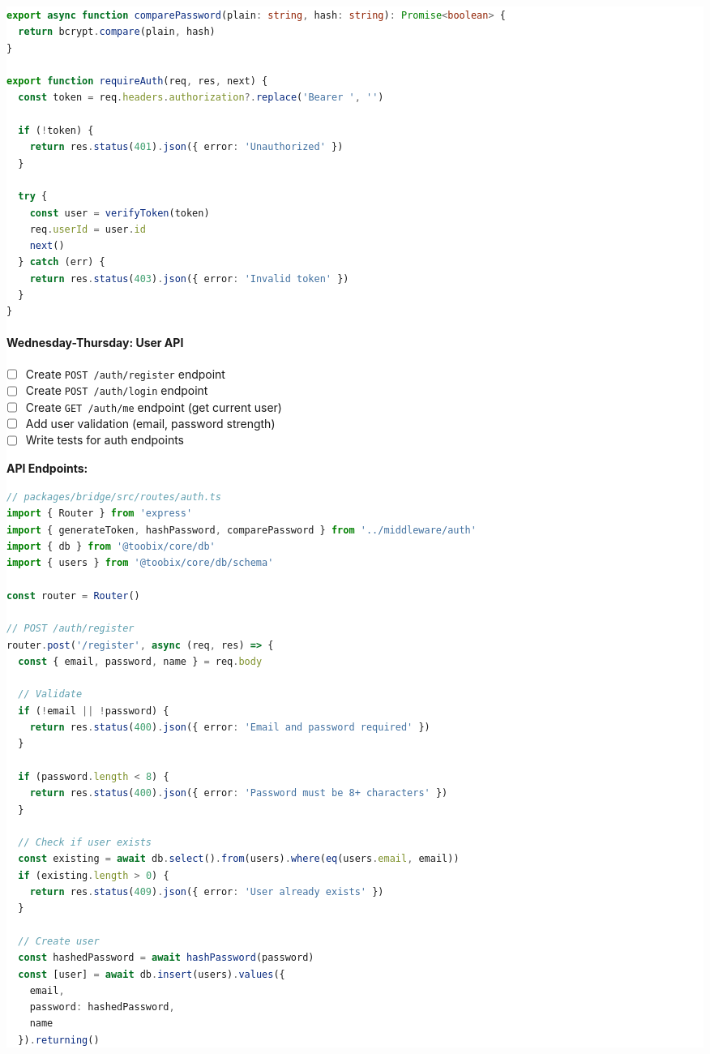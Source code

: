 ```typescript
export async function comparePassword(plain: string, hash: string): Promise<boolean> {
  return bcrypt.compare(plain, hash)
}

export function requireAuth(req, res, next) {
  const token = req.headers.authorization?.replace('Bearer ', '')
  
  if (!token) {
    return res.status(401).json({ error: 'Unauthorized' })
  }
  
  try {
    const user = verifyToken(token)
    req.userId = user.id
    next()
  } catch (err) {
    return res.status(403).json({ error: 'Invalid token' })
  }
}
```

#### Wednesday-Thursday: User API
- [ ] Create `POST /auth/register` endpoint
- [ ] Create `POST /auth/login` endpoint
- [ ] Create `GET /auth/me` endpoint (get current user)
- [ ] Add user validation (email, password strength)
- [ ] Write tests for auth endpoints

**API Endpoints:**
```typescript
// packages/bridge/src/routes/auth.ts
import { Router } from 'express'
import { generateToken, hashPassword, comparePassword } from '../middleware/auth'
import { db } from '@toobix/core/db'
import { users } from '@toobix/core/db/schema'

const router = Router()

// POST /auth/register
router.post('/register', async (req, res) => {
  const { email, password, name } = req.body
  
  // Validate
  if (!email || !password) {
    return res.status(400).json({ error: 'Email and password required' })
  }
  
  if (password.length < 8) {
    return res.status(400).json({ error: 'Password must be 8+ characters' })
  }
  
  // Check if user exists
  const existing = await db.select().from(users).where(eq(users.email, email))
  if (existing.length > 0) {
    return res.status(409).json({ error: 'User already exists' })
  }
  
  // Create user
  const hashedPassword = await hashPassword(password)
  const [user] = await db.insert(users).values({
    email,
    password: hashedPassword,
    name
  }).returning()
```